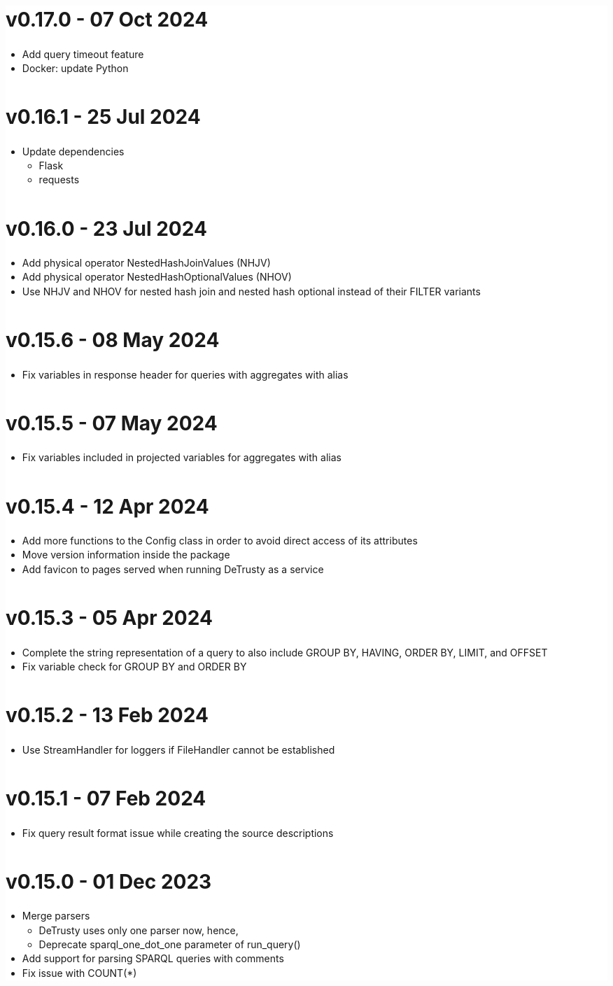 # v0.17.0 - 07 Oct 2024
- Add query timeout feature
- Docker: update Python

# v0.16.1 - 25 Jul 2024
- Update dependencies
  - Flask
  - requests

# v0.16.0 - 23 Jul 2024
- Add physical operator NestedHashJoinValues (NHJV)
- Add physical operator NestedHashOptionalValues (NHOV)
- Use NHJV and NHOV for nested hash join and nested hash optional instead of their FILTER variants

# v0.15.6 - 08 May 2024
- Fix variables in response header for queries with aggregates with alias

# v0.15.5 - 07 May 2024
- Fix variables included in projected variables for aggregates with alias

# v0.15.4 - 12 Apr 2024
- Add more functions to the Config class in order to avoid direct access of its attributes
- Move version information inside the package
- Add favicon to pages served when running DeTrusty as a service

# v0.15.3 - 05 Apr 2024
- Complete the string representation of a query to also include GROUP BY, HAVING, ORDER BY, LIMIT, and OFFSET
- Fix variable check for GROUP BY and ORDER BY

# v0.15.2 - 13 Feb 2024
- Use StreamHandler for loggers if FileHandler cannot be established

# v0.15.1 - 07 Feb 2024
- Fix query result format issue while creating the source descriptions 

# v0.15.0 - 01 Dec 2023
- Merge parsers
  - DeTrusty uses only one parser now, hence,
  - Deprecate sparql_one_dot_one parameter of run_query()
- Add support for parsing SPARQL queries with comments
- Fix issue with COUNT(*)
